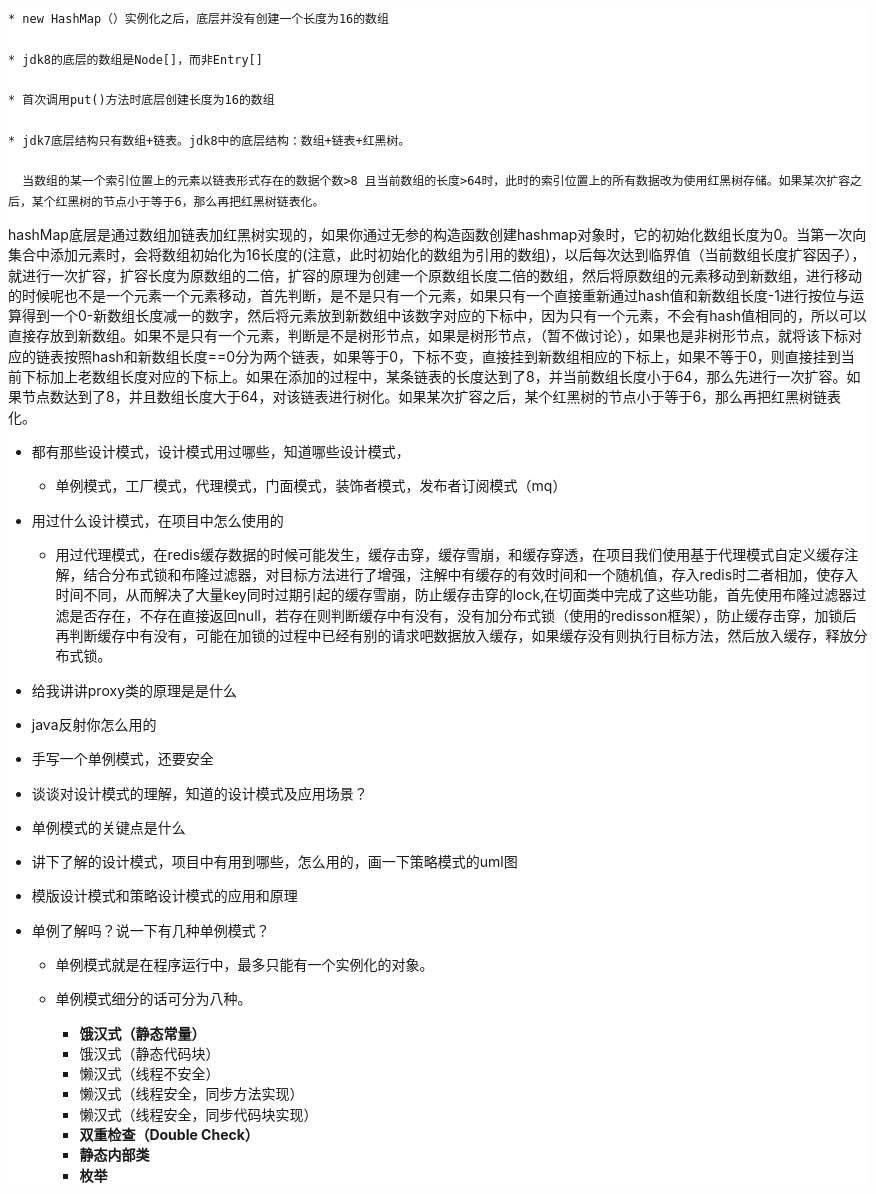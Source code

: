     * new HashMap（）实例化之后，底层并没有创建一个长度为16的数组

    * jdk8的底层的数组是Node[]，而非Entry[]

    * 首次调用put()方法时底层创建长度为16的数组

    * jdk7底层结构只有数组+链表。jdk8中的底层结构：数组+链表+红黑树。

      当数组的某一个索引位置上的元素以链表形式存在的数据个数>8 且当前数组的长度>64时，此时的索引位置上的所有数据改为使用红黑树存储。如果某次扩容之后，某个红黑树的节点小于等于6，那么再把红黑树链表化。

    

  hashMap底层是通过数组加链表加红黑树实现的，如果你通过无参的构造函数创建hashmap对象时，它的初始化数组长度为0。当第一次向集合中添加元素时，会将数组初始化为16长度的(注意，此时初始化的数组为引用的数组)，以后每次达到临界值（当前数组长度扩容因子），就进行一次扩容，扩容长度为原数组的二倍，扩容的原理为创建一个原数组长度二倍的数组，然后将原数组的元素移动到新数组，进行移动的时候呢也不是一个元素一个元素移动，首先判断，是不是只有一个元素，如果只有一个直接重新通过hash值和新数组长度-1进行按位与运算得到一个0-新数组长度减一的数字，然后将元素放到新数组中该数字对应的下标中，因为只有一个元素，不会有hash值相同的，所以可以直接存放到新数组。如果不是只有一个元素，判断是不是树形节点，如果是树形节点，（暂不做讨论），如果也是非树形节点，就将该下标对应的链表按照hash和新数组长度==0分为两个链表，如果等于0，下标不变，直接挂到新数组相应的下标上，如果不等于0，则直接挂到当前下标加上老数组长度对应的下标上。如果在添加的过程中，某条链表的长度达到了8，并当前数组长度小于64，那么先进行一次扩容。如果节点数达到了8，并且数组长度大于64，对该链表进行树化。如果某次扩容之后，某个红黑树的节点小于等于6，那么再把红黑树链表化。

* 都有那些设计模式，设计模式用过哪些，知道哪些设计模式，

  * 单例模式，工厂模式，代理模式，门面模式，装饰者模式，发布者订阅模式（mq）

* 用过什么设计模式，在项目中怎么使用的

  * 用过代理模式，在redis缓存数据的时候可能发生，缓存击穿，缓存雪崩，和缓存穿透，在项目我们使用基于代理模式自定义缓存注解，结合分布式锁和布隆过滤器，对目标方法进行了增强，注解中有缓存的有效时间和一个随机值，存入redis时二者相加，使存入时间不同，从而解决了大量key同时过期引起的缓存雪崩，防止缓存击穿的lock,在切面类中完成了这些功能，首先使用布隆过滤器过滤是否存在，不存在直接返回null，若存在则判断缓存中有没有，没有加分布式锁（使用的redisson框架），防止缓存击穿，加锁后再判断缓存中有没有，可能在加锁的过程中已经有别的请求吧数据放入缓存，如果缓存没有则执行目标方法，然后放入缓存，释放分布式锁。

* 给我讲讲proxy类的原理是是什么

* java反射你怎么用的

* 手写一个单例模式，还要安全

* 谈谈对设计模式的理解，知道的设计模式及应用场景？

* 单例模式的关键点是什么

*  讲下了解的设计模式，项目中有用到哪些，怎么用的，画一下策略模式的uml图

*  模版设计模式和策略设计模式的应用和原理

* 单例了解吗？说一下有几种单例模式？

  * 单例模式就是在程序运行中，最多只能有一个实例化的对象。

  * 单例模式细分的话可分为八种。

    [博客园]: https://www.cnblogs.com/zjk-main/p/11435287.html
    [csdn]: https://glory.blog.csdn.net/article/details/79286680?utm_medium=distribute.pc_relevant_t0.none-task-blog-BlogCommendFromMachineLearnPai2-1.control&amp;depth_1-utm_source=distribute.pc_relevant_t0.none-task-blog-BlogCommendFromMachineLearnPai2-1.control

    * **饿汉式（静态常量）**
    * 饿汉式（静态代码块）
    * 懒汉式（线程不安全）
    * 懒汉式（线程安全，同步方法实现）
    * 懒汉式（线程安全，同步代码块实现）
    * **双重检查（Double Check）**
    * **静态内部类**
    * **枚举**
